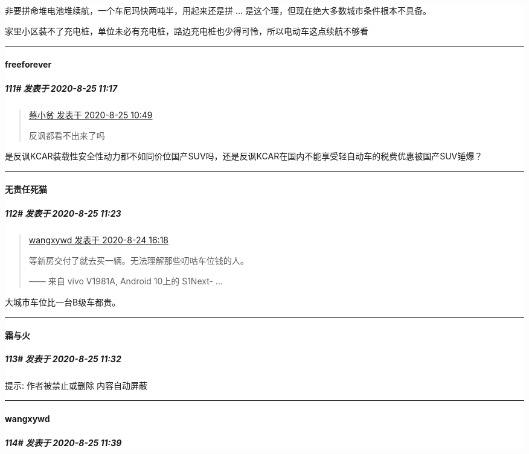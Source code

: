 
非要拼命堆电池堆续航，一个车尼玛快两吨半，用起来还是拼 ...</blockquote>
是这个理，但现在绝大多数城市条件根本不具备。

家里小区装不了充电桩，单位未必有充电桩，路边充电桩也少得可怜，所以电动车这点续航不够看







-----

####  freeforever  
##### 111#       发表于 2020-8-25 11:17



<blockquote><a href="httphttps://bbs.saraba1st.com/2b/forum.php?mod=redirect&amp;goto=findpost&amp;pid=48543360&amp;ptid=1956300" target="_blank">蔡小贫 发表于 2020-8-25 10:49</a>

反讽都看不出来了吗</blockquote>
是反讽KCAR装载性安全性动力都不如同价位国产SUV吗，还是反讽KCAR在国内不能享受轻自动车的税费优惠被国产SUV锤爆？







-----

####  无责任死猫  
##### 112#       发表于 2020-8-25 11:23



<blockquote><a href="httphttps://bbs.saraba1st.com/2b/forum.php?mod=redirect&amp;goto=findpost&amp;pid=48535965&amp;ptid=1956300" target="_blank">wangxywd 发表于 2020-8-24 16:18</a>

等新房交付了就去买一辆。无法理解那些叨咕车位钱的人。


—— 来自 vivo V1981A, Android 10上的 S1Next- ...</blockquote>
大城市车位比一台B级车都贵。







-----

####  霜与火  
##### 113#       发表于 2020-8-25 11:32

提示: 作者被禁止或删除 内容自动屏蔽



-----

####  wangxywd  
##### 114#       发表于 2020-8-25 11:39
